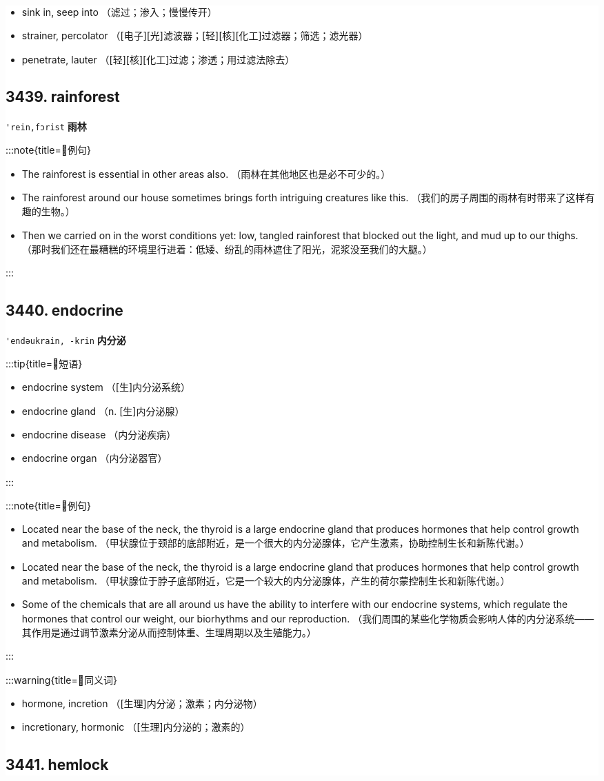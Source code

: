 - sink in, seep into （滤过；渗入；慢慢传开）

- strainer, percolator （[电子][光]滤波器；[轻][核][化工]过滤器；筛选；滤光器）

- penetrate, lauter （[轻][核][化工]过滤；渗透；用过滤法除去）


## 3439. rainforest

`'rein,fɔrist`  **雨林**

:::note{title=🎤例句}

- The rainforest is essential in other areas also. （雨林在其他地区也是必不可少的。）

- The rainforest around our house sometimes brings forth intriguing creatures like this. （我们的房子周围的雨林有时带来了这样有趣的生物。）

- Then we carried on in the worst conditions yet: low, tangled rainforest that blocked out the light, and mud up to our thighs. （那时我们还在最糟糕的环境里行进着：低矮、纷乱的雨林遮住了阳光，泥浆没至我们的大腿。）

:::

## 3440. endocrine

`'endəukrain, -krin`  **内分泌**

:::tip{title=🤩短语}

- endocrine system （[生]内分泌系统）

- endocrine gland （n. [生]内分泌腺）

- endocrine disease （内分泌疾病）

- endocrine organ （内分泌器官）

:::

:::note{title=🎤例句}

- Located near the base of the neck, the thyroid is a large endocrine gland that produces hormones that help control growth and metabolism. （甲状腺位于颈部的底部附近，是一个很大的内分泌腺体，它产生激素，协助控制生长和新陈代谢。）

- Located near the base of the neck, the thyroid is a large endocrine gland that produces hormones that help control growth and metabolism. （甲状腺位于脖子底部附近，它是一个较大的内分泌腺体，产生的荷尔蒙控制生长和新陈代谢。）

- Some of the chemicals that are all around us have the ability to interfere with our endocrine systems, which regulate the hormones that control our weight, our biorhythms and our reproduction. （我们周围的某些化学物质会影响人体的内分泌系统——其作用是通过调节激素分泌从而控制体重、生理周期以及生殖能力。）

:::

:::warning{title=🤔同义词}

- hormone, incretion （[生理]内分泌；激素；内分泌物）

- incretionary, hormonic （[生理]内分泌的；激素的）


## 3441. hemlock
